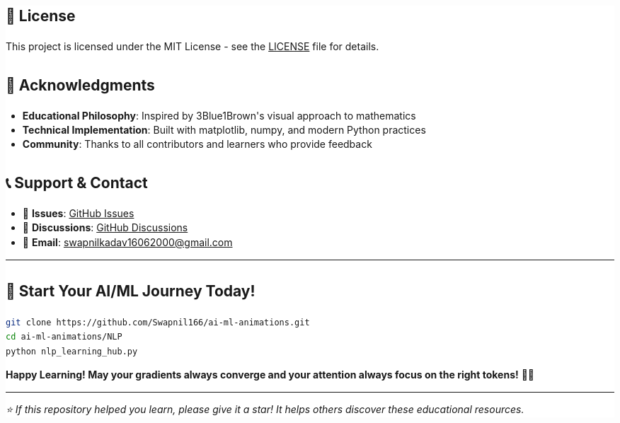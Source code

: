 ## 📄 **License**

This project is licensed under the MIT License - see the [LICENSE](LICENSE) file for details.

## 🙏 **Acknowledgments**

- **Educational Philosophy**: Inspired by 3Blue1Brown's visual approach to mathematics
- **Technical Implementation**: Built with matplotlib, numpy, and modern Python practices
- **Community**: Thanks to all contributors and learners who provide feedback

## 📞 **Support & Contact**

- 🐛 **Issues**: [GitHub Issues](https://github.com/Swapnil166/ai-ml-animations/issues)
- 💬 **Discussions**: [GitHub Discussions](https://github.com/Swapnil166/ai-ml-animations/discussions)
- 📧 **Email**: swapnilkadav16062000@gmail.com

---

## 🎉 **Start Your AI/ML Journey Today!**

```bash
git clone https://github.com/Swapnil166/ai-ml-animations.git
cd ai-ml-animations/NLP
python nlp_learning_hub.py
```

**Happy Learning! May your gradients always converge and your attention always focus on the right tokens!** 🚀✨

---

*⭐ If this repository helped you learn, please give it a star! It helps others discover these educational resources.*
